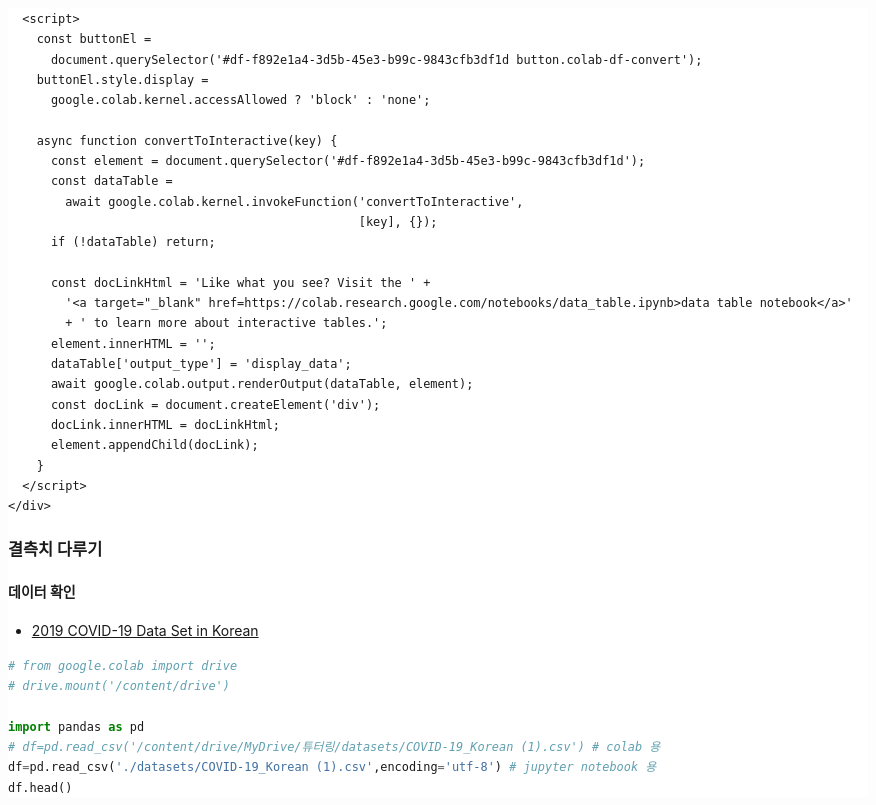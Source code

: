       <script>
        const buttonEl =
          document.querySelector('#df-f892e1a4-3d5b-45e3-b99c-9843cfb3df1d button.colab-df-convert');
        buttonEl.style.display =
          google.colab.kernel.accessAllowed ? 'block' : 'none';
    
        async function convertToInteractive(key) {
          const element = document.querySelector('#df-f892e1a4-3d5b-45e3-b99c-9843cfb3df1d');
          const dataTable =
            await google.colab.kernel.invokeFunction('convertToInteractive',
                                                     [key], {});
          if (!dataTable) return;
    
          const docLinkHtml = 'Like what you see? Visit the ' +
            '<a target="_blank" href=https://colab.research.google.com/notebooks/data_table.ipynb>data table notebook</a>'
            + ' to learn more about interactive tables.';
          element.innerHTML = '';
          dataTable['output_type'] = 'display_data';
          await google.colab.output.renderOutput(dataTable, element);
          const docLink = document.createElement('div');
          docLink.innerHTML = docLinkHtml;
          element.appendChild(docLink);
        }
      </script>
    </div>
  </div>




### 결측치 다루기

#### 데이터 확인

- [2019 COVID-19 Data Set in Korean](https://www.kaggle.com/datasets/yjunwoo14/2019-covid19-ncov19-data-set-in-korean)


```python
# from google.colab import drive
# drive.mount('/content/drive')

import pandas as pd
# df=pd.read_csv('/content/drive/MyDrive/튜터링/datasets/COVID-19_Korean (1).csv') # colab 용
df=pd.read_csv('./datasets/COVID-19_Korean (1).csv',encoding='utf-8') # jupyter notebook 용
df.head()
```




<div>
<style scoped>
    .dataframe tbody tr th:only-of-type {
        vertical-align: middle;
    }
